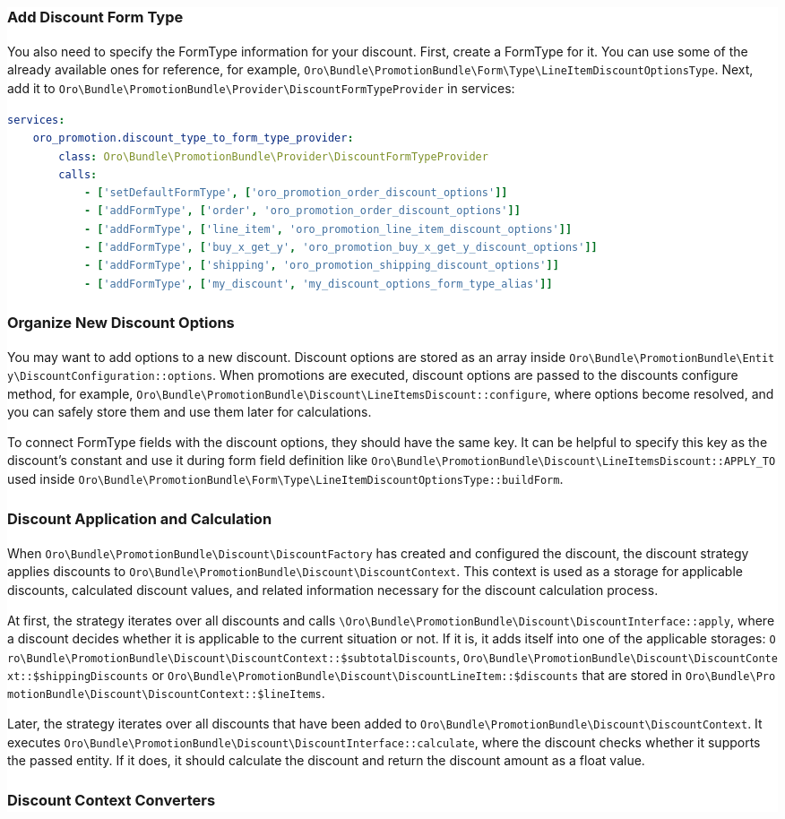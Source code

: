 ### Add Discount Form Type

You also need to specify the FormType information for your discount. First, create a FormType for it. You can use some of the already available ones for reference, for example, `Oro\Bundle\PromotionBundle\Form\Type\LineItemDiscountOptionsType`. Next, add it to `Oro\Bundle\PromotionBundle\Provider\DiscountFormTypeProvider` in services:

```yaml
services:
    oro_promotion.discount_type_to_form_type_provider:
        class: Oro\Bundle\PromotionBundle\Provider\DiscountFormTypeProvider
        calls:
            - ['setDefaultFormType', ['oro_promotion_order_discount_options']]
            - ['addFormType', ['order', 'oro_promotion_order_discount_options']]
            - ['addFormType', ['line_item', 'oro_promotion_line_item_discount_options']]
            - ['addFormType', ['buy_x_get_y', 'oro_promotion_buy_x_get_y_discount_options']]
            - ['addFormType', ['shipping', 'oro_promotion_shipping_discount_options']]
            - ['addFormType', ['my_discount', 'my_discount_options_form_type_alias']]
```

### Organize New Discount Options

You may want to add options to a new discount. Discount options are stored as an array inside `Oro\Bundle\PromotionBundle\Entity\DiscountConfiguration::options`. When promotions are executed, discount options are passed to the discounts configure method, for example, `Oro\Bundle\PromotionBundle\Discount\LineItemsDiscount::configure`, where options become resolved, and you can safely store them and use them later for calculations.

To connect FormType fields with the discount options, they should have the same key. It can be helpful to specify this key as the discount’s constant and use it during form field definition like `Oro\Bundle\PromotionBundle\Discount\LineItemsDiscount::APPLY_TO` used inside `Oro\Bundle\PromotionBundle\Form\Type\LineItemDiscountOptionsType::buildForm`.

### Discount Application and Calculation

When `Oro\Bundle\PromotionBundle\Discount\DiscountFactory` has created and configured the discount, the discount strategy applies discounts to `Oro\Bundle\PromotionBundle\Discount\DiscountContext`. This context is used as a storage for applicable discounts, calculated discount values, and related information necessary for the discount calculation process.

At first, the strategy iterates over all discounts and calls `\Oro\Bundle\PromotionBundle\Discount\DiscountInterface::apply`, where a discount decides whether it is applicable to the current situation or not. If it is, it adds itself into one of the applicable storages: `Oro\Bundle\PromotionBundle\Discount\DiscountContext::$subtotalDiscounts`, `Oro\Bundle\PromotionBundle\Discount\DiscountContext::$shippingDiscounts` or `Oro\Bundle\PromotionBundle\Discount\DiscountLineItem::$discounts` that are stored in `Oro\Bundle\PromotionBundle\Discount\DiscountContext::$lineItems`.

Later, the strategy iterates over all discounts that have been added to `Oro\Bundle\PromotionBundle\Discount\DiscountContext`. It executes `Oro\Bundle\PromotionBundle\Discount\DiscountInterface::calculate`, where the discount checks whether it supports the passed entity. If it does, it should calculate the discount and return the discount amount as a float value.

### Discount Context Converters
